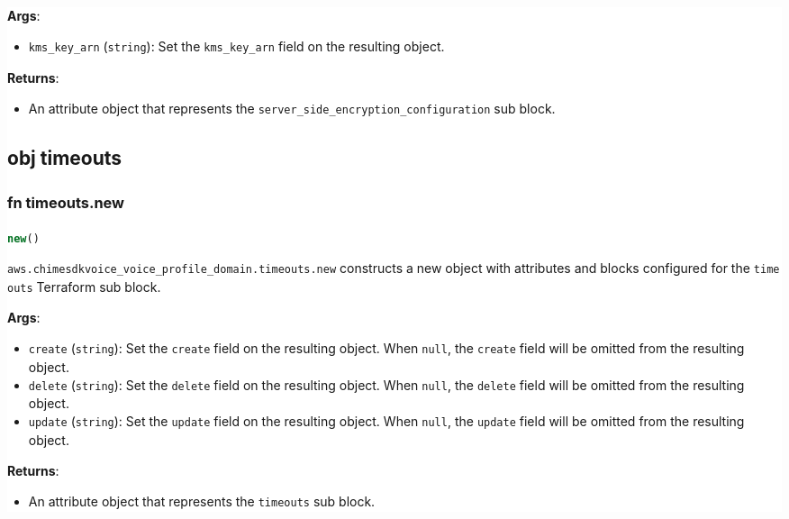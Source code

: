 

**Args**:
  - `kms_key_arn` (`string`): Set the `kms_key_arn` field on the resulting object.

**Returns**:
  - An attribute object that represents the `server_side_encryption_configuration` sub block.


## obj timeouts



### fn timeouts.new

```ts
new()
```


`aws.chimesdkvoice_voice_profile_domain.timeouts.new` constructs a new object with attributes and blocks configured for the `timeouts`
Terraform sub block.



**Args**:
  - `create` (`string`): Set the `create` field on the resulting object. When `null`, the `create` field will be omitted from the resulting object.
  - `delete` (`string`): Set the `delete` field on the resulting object. When `null`, the `delete` field will be omitted from the resulting object.
  - `update` (`string`): Set the `update` field on the resulting object. When `null`, the `update` field will be omitted from the resulting object.

**Returns**:
  - An attribute object that represents the `timeouts` sub block.
